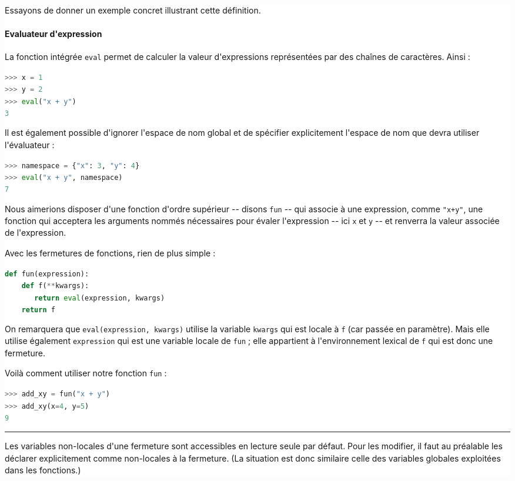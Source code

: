 Essayons de donner un exemple concret illustrant cette définition.

#### Evaluateur d'expression

La fonction intégrée `eval` permet de calculer la valeur d'expressions
représentées par des chaînes de caractères. Ainsi :

``` python
>>> x = 1 
>>> y = 2
>>> eval("x + y")
3
```

Il est également possible d'ignorer l'espace de nom global et de spécifier 
explicitement l'espace de nom que devra utiliser l'évaluateur :

``` python
>>> namespace = {"x": 3, "y": 4}
>>> eval("x + y", namespace)
7
```

Nous aimerions disposer d'une fonction d'ordre supérieur -- disons `fun` --
qui associe à une expression, comme `"x+y"`, une fonction qui acceptera les 
arguments nommés nécessaires pour évaler l'expression -- ici `x` et `y` --
et renverra la valeur associée de l'expression.

Avec les fermetures de fonctions, rien de plus simple :

``` python
def fun(expression):
    def f(**kwargs): 
       return eval(expression, kwargs)
    return f
```

On remarquera que `eval(expression, kwargs)` utilise la variable `kwargs` qui
est locale à `f` (car passée en paramètre). Mais elle utilise également `expression`
qui est une variable locale de `fun` ; elle appartient à l'environnement
lexical de `f` qui est donc une fermeture.

Voilà comment utiliser notre fonction `fun` :

``` python
>>> add_xy = fun("x + y")
>>> add_xy(x=4, y=5)
9
```

--------------------------------------------------------------------------------

Les variables non-locales d'une fermeture sont accessibles en lecture seule
par défaut. Pour les modifier, il faut au préalable les déclarer explicitement
comme non-locales à la fermeture. 
(La situation est donc similaire celle des variables globales exploitées 
dans les fonctions.)
